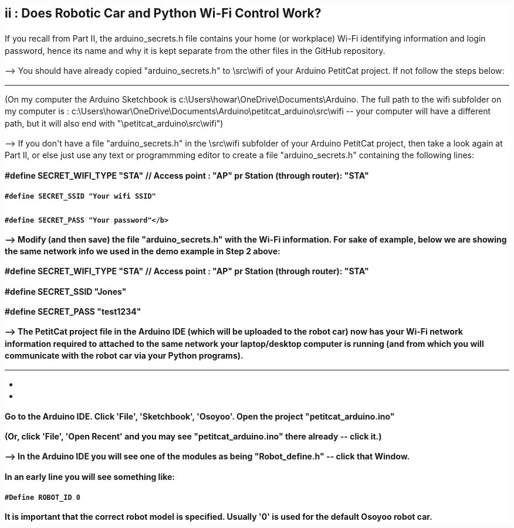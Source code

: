 
## ii : Does Robotic Car and Python Wi-Fi Control Work? 

If you recall from Part II, the arduino_secrets.h file contains your home (or workplace) Wi-Fi identifying information and login password, hence its name and why it is kept separate from the other files in the GitHub repository.

--> You should have already copied "arduino_secrets.h" to \src\wifi of your Arduino PetitCat project. If not follow the steps below:

-------------------
(On my computer the Arduino Sketchbook is c:\Users\howar\OneDrive\Documents\Arduino. The full path to the wifi subfolder on my computer is : c:\Users\howar\OneDrive\Documents\Arduino\petitcat_arduino\src\wifi  -- your computer will have a different path, but it will also end with "\petitcat_arduino\src\wifi")

--> If you don't have a file "arduino_secrets.h" in the \src\wifi subfolder of your Arduino PetitCat project, then take a look again at Part II, or else just use any text or programmming editor to create a file "arduino_secrets.h" containing the following lines:

<b>#define SECRET_WIFI_TYPE "STA" // Access point : "AP" pr Station (through router): "STA"

    #define SECRET_SSID "Your wifi SSID"

    #define SECRET_PASS "Your password"</b>

--> Modify (and then save) the file "arduino_secrets.h" with the Wi-Fi information. For sake of example, below we are showing the same network info we used in the demo example in Step 2 above:

<b>#define SECRET_WIFI_TYPE "STA" // Access point : "AP" pr Station (through router): "STA"

#define SECRET_SSID "Jones"

#define SECRET_PASS "test1234"</b>


--> The PetitCat project file in the Arduino IDE (which will be uploaded to the robot car) now has your Wi-Fi network information required to attached to the same network your laptop/desktop computer is running (and from which you will communicate with the robot car via your Python programs).

-------------------
-
-

Go to the Arduino IDE. Click 'File', 'Sketchbook', 'Osoyoo'.  Open the project "petitcat_arduino.ino" 

(Or, click 'File', 'Open Recent' and you may see "petitcat_arduino.ino" there already -- click it.)

--> In the Arduino IDE you will see one of the modules as being "Robot_define.h" -- click that Window.

In an early line you will see something like:

    #Define ROBOT_ID 0

It is important that the correct robot model is specified. Usually '0' is used for the default Osoyoo robot car.
